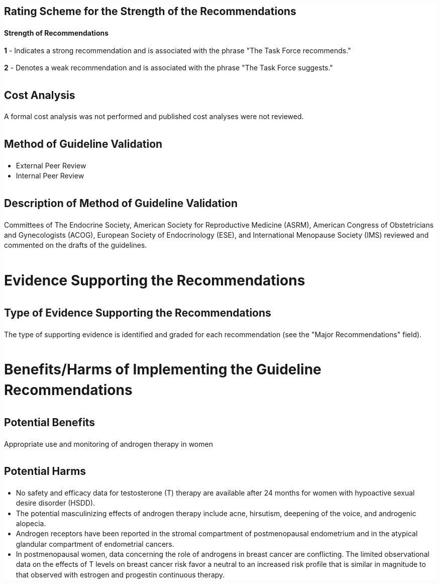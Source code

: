 ## Rating Scheme for the Strength of the Recommendations



 **Strength of Recommendations**

**1** \- Indicates a strong recommendation and is associated with the phrase "The Task Force recommends."

**2** \- Denotes a weak recommendation and is associated with the phrase "The Task Force suggests."

## Cost Analysis



A formal cost analysis was not performed and published cost analyses were not reviewed.

## Method of Guideline Validation

- External Peer Review
- Internal Peer Review

## Description of Method of Guideline Validation



Committees of The Endocrine Society, American Society for Reproductive Medicine (ASRM), American Congress of Obstetricians and Gynecologists (ACOG), European Society of Endocrinology (ESE), and International Menopause Society (IMS) reviewed and commented on the drafts of the guidelines.

# Evidence Supporting the Recommendations

## Type of Evidence Supporting the Recommendations



The type of supporting evidence is identified and graded for each recommendation (see the "Major Recommendations" field).

# Benefits/Harms of Implementing the Guideline Recommendations

## Potential Benefits



Appropriate use and monitoring of androgen therapy in women

## Potential Harms



  * No safety and efficacy data for testosterone (T) therapy are available after 24 months for women with hypoactive sexual desire disorder (HSDD). 
  * The potential masculinizing effects of androgen therapy include acne, hirsutism, deepening of the voice, and androgenic alopecia. 
  * Androgen receptors have been reported in the stromal compartment of postmenopausal endometrium and in the atypical glandular compartment of endometrial cancers. 
  * In postmenopausal women, data concerning the role of androgens in breast cancer are conflicting. The limited observational data on the effects of T levels on breast cancer risk favor a neutral to an increased risk profile that is similar in magnitude to that observed with estrogen and progestin continuous therapy. 
